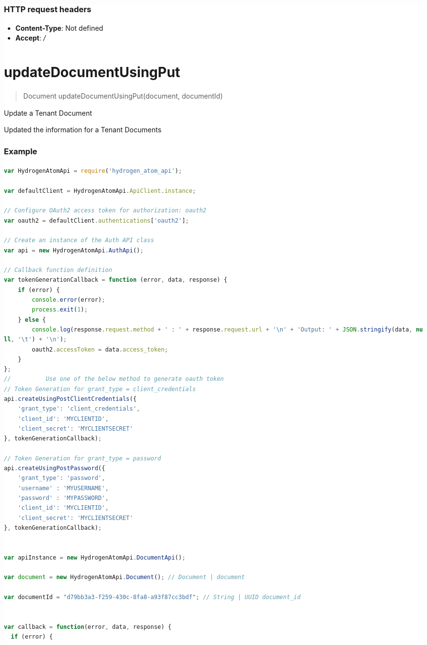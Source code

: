 ### HTTP request headers

 - **Content-Type**: Not defined
 - **Accept**: */*

<a name="updateDocumentUsingPut"></a>
# **updateDocumentUsingPut**
> Document updateDocumentUsingPut(document, documentId)

Update a Tenant Document

Updated the information for a Tenant Documents

### Example
```javascript
var HydrogenAtomApi = require('hydrogen_atom_api');

var defaultClient = HydrogenAtomApi.ApiClient.instance;

// Configure OAuth2 access token for authorization: oauth2
var oauth2 = defaultClient.authentications['oauth2'];

// Create an instance of the Auth API class
var api = new HydrogenAtomApi.AuthApi();

// Callback function definition
var tokenGenerationCallback = function (error, data, response) {
    if (error) {
        console.error(error);
        process.exit(1);
    } else {
        console.log(response.request.method + ' : ' + response.request.url + '\n' + 'Output: ' + JSON.stringify(data, null, '\t') + '\n');
        oauth2.accessToken = data.access_token;
    }
};
//          Use one of the below method to generate oauth token        
// Token Generation for grant_type = client_credentials
api.createUsingPostClientCredentials({
    'grant_type': 'client_credentials',
    'client_id': 'MYCLIENTID',
    'client_secret': 'MYCLIENTSECRET'
}, tokenGenerationCallback);

// Token Generation for grant_type = password
api.createUsingPostPassword({
    'grant_type': 'password',
    'username' : 'MYUSERNAME',
    'password' : 'MYPASSWORD',
    'client_id': 'MYCLIENTID',
    'client_secret': 'MYCLIENTSECRET'
}, tokenGenerationCallback);


var apiInstance = new HydrogenAtomApi.DocumentApi();

var document = new HydrogenAtomApi.Document(); // Document | document

var documentId = "d79bb3a3-f259-430c-8fa8-a93f87cc3bdf"; // String | UUID document_id


var callback = function(error, data, response) {
  if (error) {
```